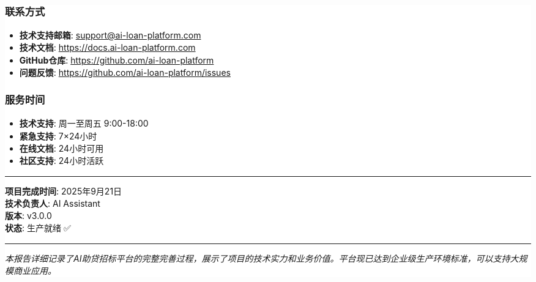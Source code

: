 ### 联系方式
- **技术支持邮箱**: support@ai-loan-platform.com
- **技术文档**: https://docs.ai-loan-platform.com
- **GitHub仓库**: https://github.com/ai-loan-platform
- **问题反馈**: https://github.com/ai-loan-platform/issues

### 服务时间
- **技术支持**: 周一至周五 9:00-18:00
- **紧急支持**: 7×24小时
- **在线文档**: 24小时可用
- **社区支持**: 24小时活跃

---

**项目完成时间**: 2025年9月21日  
**技术负责人**: AI Assistant  
**版本**: v3.0.0  
**状态**: 生产就绪 ✅

---

*本报告详细记录了AI助贷招标平台的完整完善过程，展示了项目的技术实力和业务价值。平台现已达到企业级生产环境标准，可以支持大规模商业应用。*
